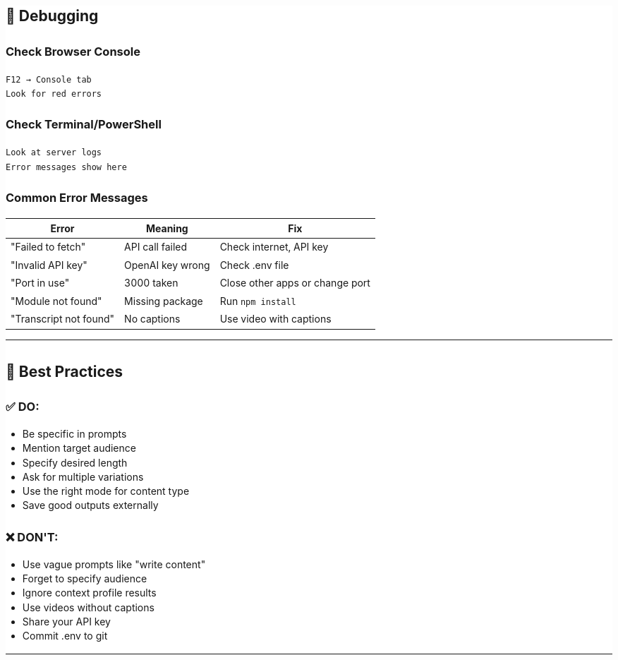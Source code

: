 
## 🐛 Debugging

### Check Browser Console
```
F12 → Console tab
Look for red errors
```

### Check Terminal/PowerShell
```
Look at server logs
Error messages show here
```

### Common Error Messages

| Error | Meaning | Fix |
|-------|---------|-----|
| "Failed to fetch" | API call failed | Check internet, API key |
| "Invalid API key" | OpenAI key wrong | Check .env file |
| "Port in use" | 3000 taken | Close other apps or change port |
| "Module not found" | Missing package | Run `npm install` |
| "Transcript not found" | No captions | Use video with captions |

---

## 🎯 Best Practices

### ✅ DO:
- Be specific in prompts
- Mention target audience
- Specify desired length
- Ask for multiple variations
- Use the right mode for content type
- Save good outputs externally

### ❌ DON'T:
- Use vague prompts like "write content"
- Forget to specify audience
- Ignore context profile results
- Use videos without captions
- Share your API key
- Commit .env to git

---
